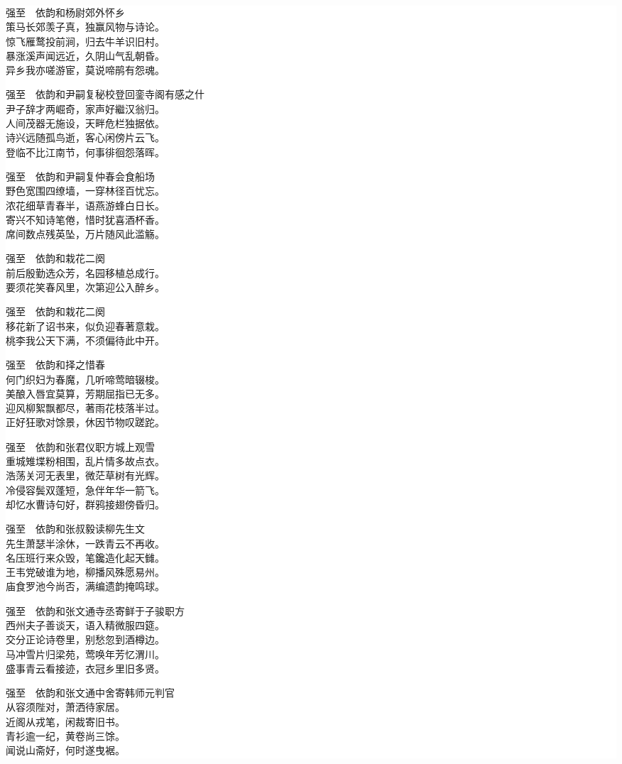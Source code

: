 强至　依韵和杨尉郊外怀乡  
策马长郊羡子真，独赢风物与诗论。  
惊飞雁鹜投前涧，归去牛羊识旧村。  
暴涨溪声闻远近，久阴山气乱朝昏。  
异乡我亦嗟游宦，莫说啼鹃有怨魂。  

强至　依韵和尹嗣复秘校登回銮寺阁有感之什  
尹子辞才两崛奇，家声好繼汉翁归。  
人间茂器无施设，天畔危栏独据依。  
诗兴远随孤鸟逝，客心闲傍片云飞。  
登临不比江南节，何事徘徊怨落晖。  

强至　依韵和尹嗣复仲春会食船场  
野色宽围四缭墙，一穿林径百忧忘。  
浓花细草青春半，语燕游蜂白日长。  
寄兴不知诗笔倦，惜时犹喜酒杯香。  
席间数点残英坠，万片随风此滥觞。  

强至　依韵和栽花二阕  
前后殷勤选众芳，名园移植总成行。  
要须花笑春风里，次第迎公入醉乡。  

强至　依韵和栽花二阕  
移花新了诏书来，似负迎春著意栽。  
桃李我公天下满，不须偏待此中开。  

强至　依韵和择之惜春  
何门织妇为春魔，几听啼莺暗辍梭。  
美酿入唇宜莫算，芳期屈指已无多。  
迎风柳絮飘都尽，著雨花枝落半过。  
正好狂歌对馀景，休因节物叹蹉跎。  

强至　依韵和张君仪职方城上观雪  
重城雉堞粉相围，乱片情多故点衣。  
浩荡关河无表里，微茫草树有光辉。  
冷侵容鬓双蓬短，急伴年华一箭飞。  
却忆水曹诗句好，群鸦接翅傍昏归。  

强至　依韵和张叔毅读柳先生文  
先生萧瑟半涂休，一跌青云不再收。  
名压班行来众毁，笔鑱造化起天雠。  
王韦党破谁为地，柳播风殊愿易州。  
庙食罗池今尚否，满编遗韵掩鸣球。  

强至　依韵和张文通寺丞寄鲜于子骏职方  
西州夫子善谈天，语入精微服四筵。  
交分正论诗卷里，别愁忽到酒樽边。  
马冲雪片归梁苑，莺唤年芳忆渭川。  
盛事青云看接迹，衣冠乡里旧多贤。  

强至　依韵和张文通中舍寄韩师元判官  
从容须陛对，萧洒待家居。  
近阁从戎笔，闲裁寄旧书。  
青衫逾一纪，黄卷尚三馀。  
闻说山斋好，何时遂曳裾。  
